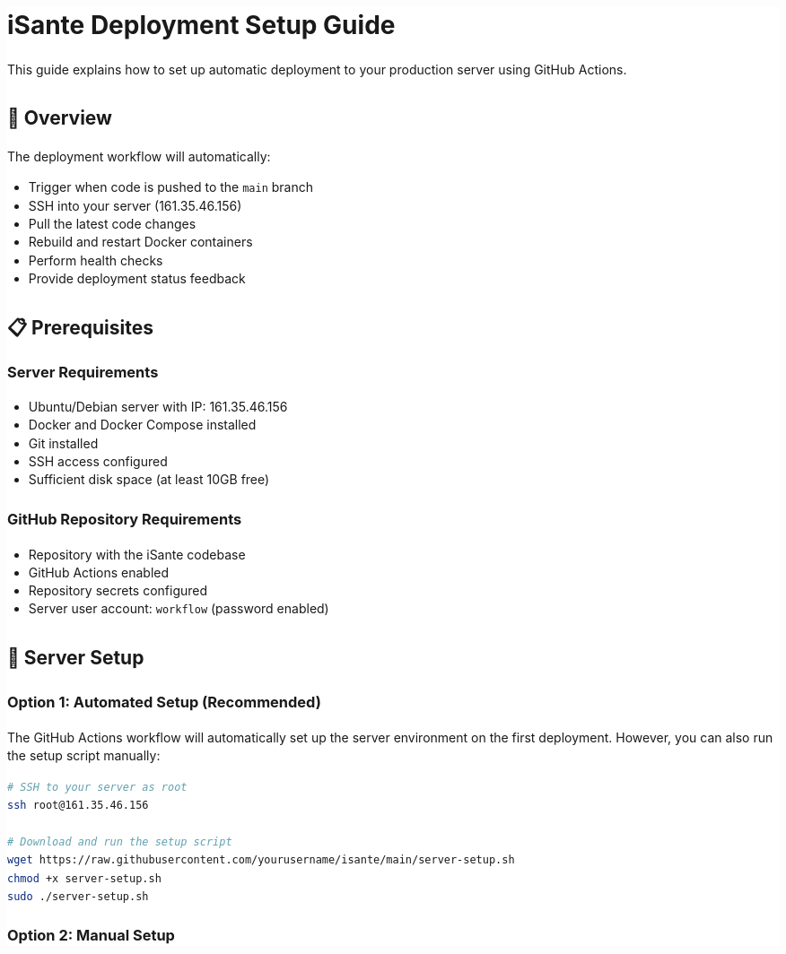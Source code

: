# iSante Deployment Setup Guide

This guide explains how to set up automatic deployment to your production server using GitHub Actions.

## 🎯 Overview

The deployment workflow will automatically:
- Trigger when code is pushed to the `main` branch
- SSH into your server (161.35.46.156)
- Pull the latest code changes
- Rebuild and restart Docker containers
- Perform health checks
- Provide deployment status feedback

## 📋 Prerequisites

### Server Requirements
- Ubuntu/Debian server with IP: 161.35.46.156
- Docker and Docker Compose installed
- Git installed
- SSH access configured
- Sufficient disk space (at least 10GB free)

### GitHub Repository Requirements
- Repository with the iSante codebase
- GitHub Actions enabled
- Repository secrets configured
- Server user account: `workflow` (password enabled)

## 🔧 Server Setup

### Option 1: Automated Setup (Recommended)

The GitHub Actions workflow will automatically set up the server environment on the first deployment. However, you can also run the setup script manually:

```bash
# SSH to your server as root
ssh root@161.35.46.156

# Download and run the setup script
wget https://raw.githubusercontent.com/yourusername/isante/main/server-setup.sh
chmod +x server-setup.sh
sudo ./server-setup.sh
```

### Option 2: Manual Setup
